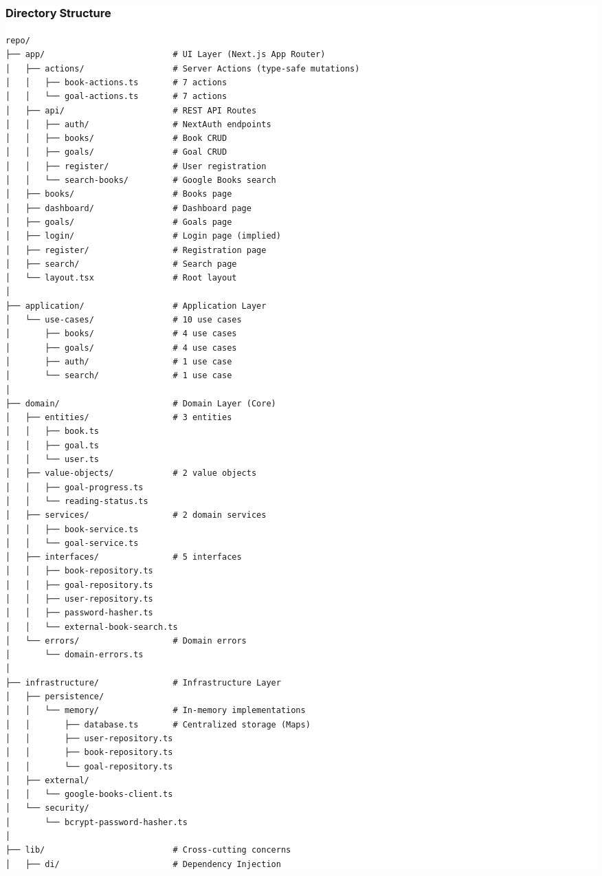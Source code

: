 ### Directory Structure

```
repo/
├── app/                          # UI Layer (Next.js App Router)
│   ├── actions/                  # Server Actions (type-safe mutations)
│   │   ├── book-actions.ts       # 7 actions
│   │   └── goal-actions.ts       # 7 actions
│   ├── api/                      # REST API Routes
│   │   ├── auth/                 # NextAuth endpoints
│   │   ├── books/                # Book CRUD
│   │   ├── goals/                # Goal CRUD
│   │   ├── register/             # User registration
│   │   └── search-books/         # Google Books search
│   ├── books/                    # Books page
│   ├── dashboard/                # Dashboard page
│   ├── goals/                    # Goals page
│   ├── login/                    # Login page (implied)
│   ├── register/                 # Registration page
│   ├── search/                   # Search page
│   └── layout.tsx                # Root layout
│
├── application/                  # Application Layer
│   └── use-cases/                # 10 use cases
│       ├── books/                # 4 use cases
│       ├── goals/                # 4 use cases
│       ├── auth/                 # 1 use case
│       └── search/               # 1 use case
│
├── domain/                       # Domain Layer (Core)
│   ├── entities/                 # 3 entities
│   │   ├── book.ts
│   │   ├── goal.ts
│   │   └── user.ts
│   ├── value-objects/            # 2 value objects
│   │   ├── goal-progress.ts
│   │   └── reading-status.ts
│   ├── services/                 # 2 domain services
│   │   ├── book-service.ts
│   │   └── goal-service.ts
│   ├── interfaces/               # 5 interfaces
│   │   ├── book-repository.ts
│   │   ├── goal-repository.ts
│   │   ├── user-repository.ts
│   │   ├── password-hasher.ts
│   │   └── external-book-search.ts
│   └── errors/                   # Domain errors
│       └── domain-errors.ts
│
├── infrastructure/               # Infrastructure Layer
│   ├── persistence/
│   │   └── memory/               # In-memory implementations
│   │       ├── database.ts       # Centralized storage (Maps)
│   │       ├── user-repository.ts
│   │       ├── book-repository.ts
│   │       └── goal-repository.ts
│   ├── external/
│   │   └── google-books-client.ts
│   └── security/
│       └── bcrypt-password-hasher.ts
│
├── lib/                          # Cross-cutting concerns
│   ├── di/                       # Dependency Injection
```